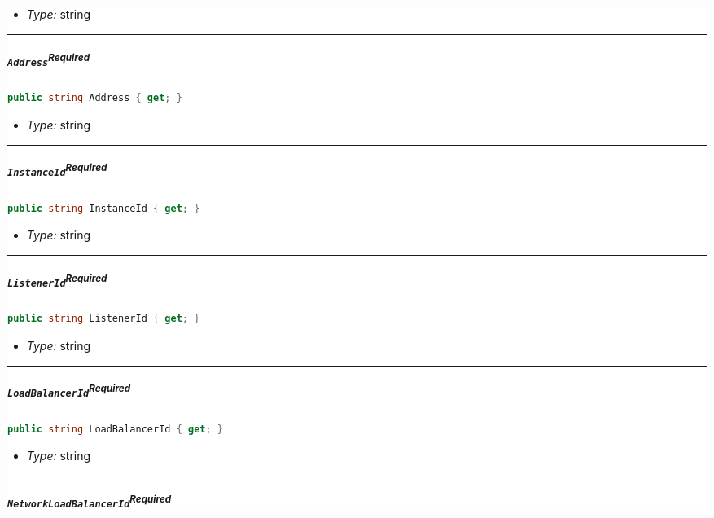 - *Type:* string

---

##### `Address`<sup>Required</sup> <a name="Address" id="rhizo-co-terraform-provider-oci.dataOciVnMonitoringPathAnalyzerTest.DataOciVnMonitoringPathAnalyzerTestDestinationEndpointOutputReference.property.address"></a>

```csharp
public string Address { get; }
```

- *Type:* string

---

##### `InstanceId`<sup>Required</sup> <a name="InstanceId" id="rhizo-co-terraform-provider-oci.dataOciVnMonitoringPathAnalyzerTest.DataOciVnMonitoringPathAnalyzerTestDestinationEndpointOutputReference.property.instanceId"></a>

```csharp
public string InstanceId { get; }
```

- *Type:* string

---

##### `ListenerId`<sup>Required</sup> <a name="ListenerId" id="rhizo-co-terraform-provider-oci.dataOciVnMonitoringPathAnalyzerTest.DataOciVnMonitoringPathAnalyzerTestDestinationEndpointOutputReference.property.listenerId"></a>

```csharp
public string ListenerId { get; }
```

- *Type:* string

---

##### `LoadBalancerId`<sup>Required</sup> <a name="LoadBalancerId" id="rhizo-co-terraform-provider-oci.dataOciVnMonitoringPathAnalyzerTest.DataOciVnMonitoringPathAnalyzerTestDestinationEndpointOutputReference.property.loadBalancerId"></a>

```csharp
public string LoadBalancerId { get; }
```

- *Type:* string

---

##### `NetworkLoadBalancerId`<sup>Required</sup> <a name="NetworkLoadBalancerId" id="rhizo-co-terraform-provider-oci.dataOciVnMonitoringPathAnalyzerTest.DataOciVnMonitoringPathAnalyzerTestDestinationEndpointOutputReference.property.networkLoadBalancerId"></a>
